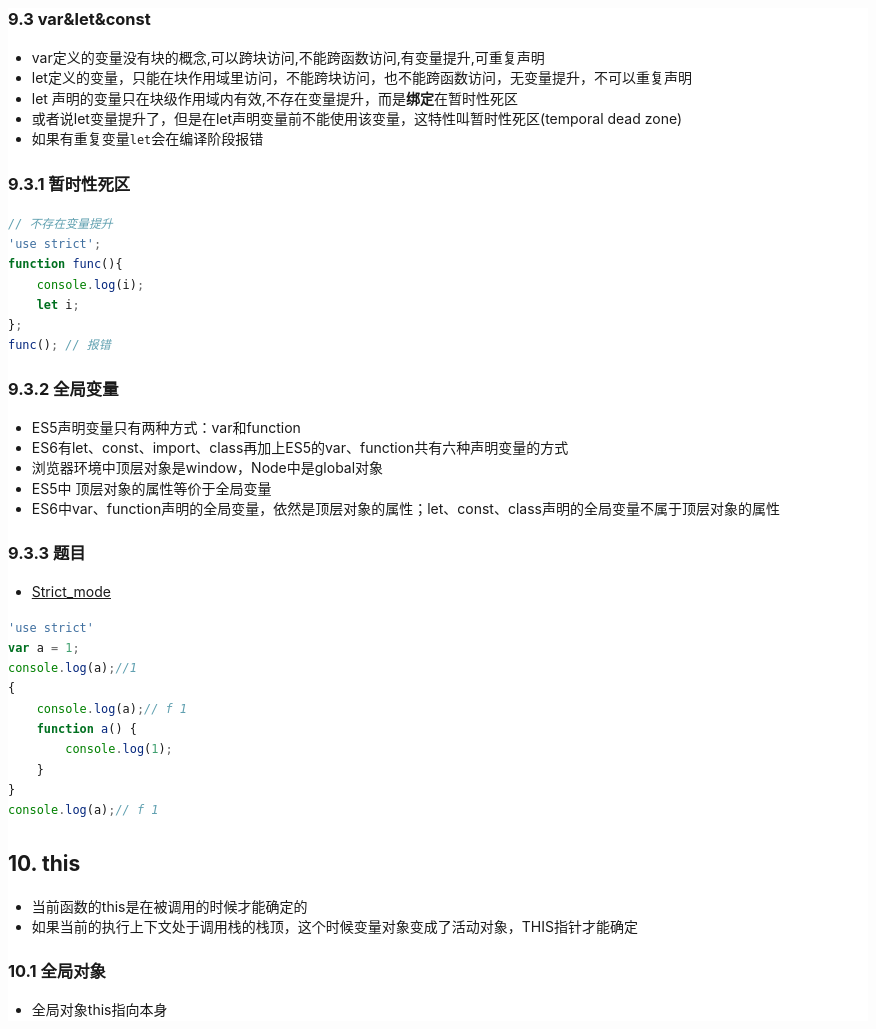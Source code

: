 ### 9.3 var&let&const

- var定义的变量没有块的概念,可以跨块访问,不能跨函数访问,有变量提升,可重复声明
- let定义的变量，只能在块作用域里访问，不能跨块访问，也不能跨函数访问，无变量提升，不可以重复声明
- let 声明的变量只在块级作用域内有效,不存在变量提升，而是**绑定**在暂时性死区
- 或者说let变量提升了，但是在let声明变量前不能使用该变量，这特性叫暂时性死区(temporal dead zone)
- 如果有重复变量`let`会在编译阶段报错

### 9.3.1 暂时性死区

```js
// 不存在变量提升
'use strict';
function func(){
    console.log(i);
    let i;
};
func(); // 报错
```

### 9.3.2 全局变量

- ES5声明变量只有两种方式：var和function
- ES6有let、const、import、class再加上ES5的var、function共有六种声明变量的方式
- 浏览器环境中顶层对象是window，Node中是global对象
- ES5中 顶层对象的属性等价于全局变量
- ES6中var、function声明的全局变量，依然是顶层对象的属性；let、const、class声明的全局变量不属于顶层对象的属性

### 9.3.3 题目

- [Strict_mode](https://developer.mozilla.org/zh-CN/docs/Web/JavaScript/Reference/Strict_mode)

```js
'use strict' 
var a = 1;
console.log(a);//1
{
    console.log(a);// f 1
    function a() {
        console.log(1);
    }
}
console.log(a);// f 1
```

## 10. this

- 当前函数的this是在被调用的时候才能确定的
- 如果当前的执行上下文处于调用栈的栈顶，这个时候变量对象变成了活动对象，THIS指针才能确定

### 10.1 全局对象

- 全局对象this指向本身
